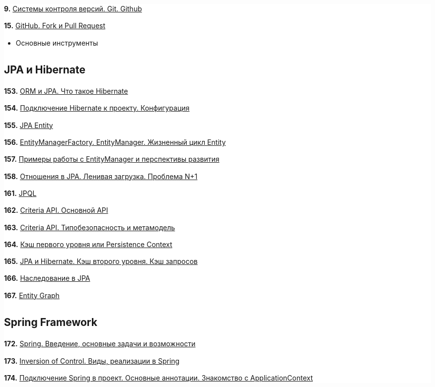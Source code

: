 **9.** [Системы контроля версий. Git. Github](https://github.com/KFalcon2022/lessons/blob/master/lessons/vcs/009/VCS.%20Git.%20GitHub.md)

**15.** [GitHub. Fork и Pull Request](https://telegra.ph/GitHub-Fork-i-Pull-Request-11-25)

- Основные инструменты

## JPA и Hibernate

**153.** [ORM и JPA. Что такое Hibernate](https://github.com/KFalcon2022/lessons/blob/master/lessons/orm-and-jpa/153/ORM.%20JPA.%20Hibernate.md)

**154.** [Подключение Hibernate к проекту. Конфигурация](https://github.com/KFalcon2022/lessons/blob/master/lessons/orm-and-jpa/154/Hibernate%20configuration.md)

**155.** [JPA Entity](https://github.com/KFalcon2022/lessons/blob/master/lessons/orm-and-jpa/155/JPA%20Entity.md) 

**156.** [EntityManagerFactory. EntityManager. Жизненный цикл Entity](https://github.com/KFalcon2022/lessons/blob/master/lessons/orm-and-jpa/156/EntityManagerFactory.%20EntityManager.%20Entity%20lifecycle.md)

**157.** [Примеры работы с EntityManager и перспективы развития](https://github.com/KFalcon2022/lessons/blob/master/lessons/orm-and-jpa/157/EntityManager.%20Examples.md)

**158.** [Отношения в JPA. Ленивая загрузка. Проблема N+1](https://github.com/KFalcon2022/lessons/blob/master/lessons/orm-and-jpa/158/JPA%20Relationships.md)

**161.** [JPQL](https://github.com/KFalcon2022/lessons/blob/master/lessons/orm-and-jpa/161/JPQL.md)

**162.** [Criteria API. Основной API](https://github.com/KFalcon2022/lessons/blob/master/lessons/orm-and-jpa/162/Criteria%20API.%20Main%20API.md)

**163.** [Criteria API. Типобезопасность и метамодель](https://github.com/KFalcon2022/lessons/blob/master/lessons/orm-and-jpa/163/Criteria%20API.%20Type%20safety%20and%20Metamodel.md)

**164.** [Кэш первого уровня или Persistence Context](https://github.com/KFalcon2022/lessons/blob/master/lessons/orm-and-jpa/164/Persistence%20Context.md)

**165.** [JPA и Hibernate. Кэш второго уровня. Кэш запросов](https://github.com/KFalcon2022/lessons/blob/master/lessons/orm-and-jpa/165/Hibernate%20second%20level%20cache.%20Query%20cache.md)

**166.** [Наследование в JPA](https://github.com/KFalcon2022/lessons/blob/master/lessons/orm-and-jpa/166/JPA%20inheritance.md)

**167.** [Entity Graph](https://github.com/KFalcon2022/lessons/blob/master/lessons/orm-and-jpa/167/Entity%20Graph.md)

## Spring Framework

**172.** [Spring. Введение, основные задачи и возможности](https://github.com/KFalcon2022/lessons/blob/master/lessons/spring-framework/172/Spring.%20Introduction.md)

**173.** [Inversion of Control. Виды, реализации в Spring](https://github.com/KFalcon2022/lessons/blob/master/lessons/spring-framework/173/Inversion%20of%20Control.md)

**174.** [Подключение Spring в проект. Основные аннотации. Знакомство с ApplicationContext](https://github.com/KFalcon2022/lessons/blob/master/lessons/spring-framework/174/Spring%20main%20annotations.%20ApplicationContext.md)
